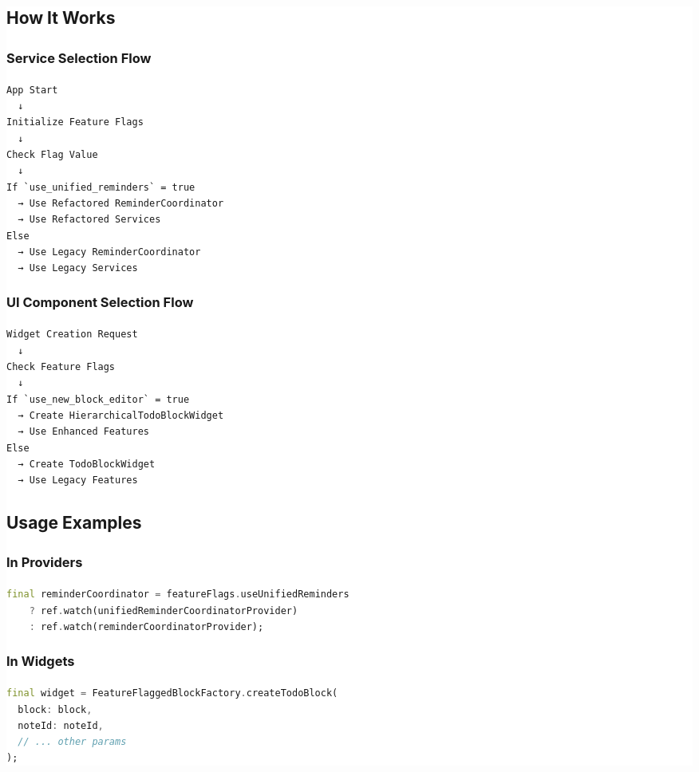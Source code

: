 ## How It Works

### Service Selection Flow
```
App Start
  ↓
Initialize Feature Flags
  ↓
Check Flag Value
  ↓
If `use_unified_reminders` = true
  → Use Refactored ReminderCoordinator
  → Use Refactored Services
Else
  → Use Legacy ReminderCoordinator
  → Use Legacy Services
```

### UI Component Selection Flow
```
Widget Creation Request
  ↓
Check Feature Flags
  ↓
If `use_new_block_editor` = true
  → Create HierarchicalTodoBlockWidget
  → Use Enhanced Features
Else
  → Create TodoBlockWidget
  → Use Legacy Features
```

## Usage Examples

### In Providers
```dart
final reminderCoordinator = featureFlags.useUnifiedReminders
    ? ref.watch(unifiedReminderCoordinatorProvider)
    : ref.watch(reminderCoordinatorProvider);
```

### In Widgets
```dart
final widget = FeatureFlaggedBlockFactory.createTodoBlock(
  block: block,
  noteId: noteId,
  // ... other params
);
```
